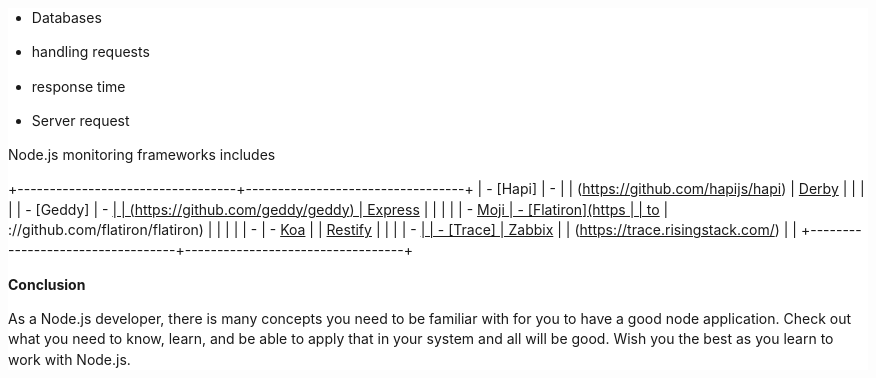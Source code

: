 -   Databases

-   handling requests

-   response time

-   Server request

Node.js monitoring frameworks includes

+----------------------------------+----------------------------------+
| -   [Hapi]                       | -                                |
| (https://github.com/hapijs/hapi) |    [Derby](https://derbyjs.com/) |
|                                  |                                  |
| -   [Geddy]                      | -   [                            |
| (https://github.com/geddy/geddy) | Express](https://expressjs.com/) |
|                                  |                                  |
| -   [Moji                        | -   [Flatiron](https             |
| to](https://mojito.mx/docs/home) | ://github.com/flatiron/flatiron) |
|                                  |                                  |
| -                                | -   [Koa](https://koajs.com/)    |
|   [Restify](http://restify.com/) |                                  |
|                                  | -   [                            |
| -   [Trace]                      | Zabbix](https://www.zabbix.com/) |
| (https://trace.risingstack.com/) |                                  |
+----------------------------------+----------------------------------+

**Conclusion**

As a Node.js developer, there is many concepts you need to be familiar
with for you to have a good node application. Check out what you need to
know, learn, and be able to apply that in your system and all will be
good. Wish you the best as you learn to work with Node.js.
